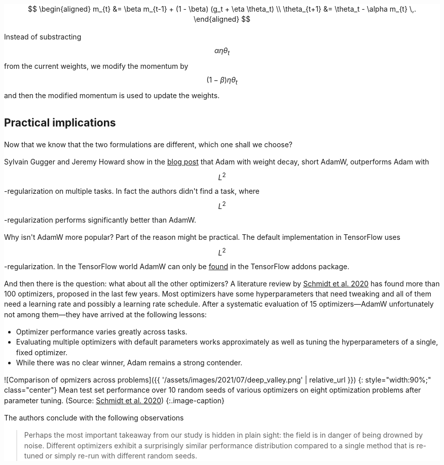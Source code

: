 $$
\begin{aligned}
m_{t} &= \beta m_{t-1} + (1 - \beta) (g_t + \eta \theta_t) \\
\theta_{t+1} &= \theta_t - \alpha m_{t} \,.
\end{aligned}
$$

Instead of substracting $$\alpha\eta \theta_t$$ from the current weights, we modify
the momentum by $$(1 - \beta) \eta \theta_t$$ and then the modified momentum is used to
update the weights.

## Practical implications

Now that we know that the two formulations are different, which one shall we choose?

Sylvain Gugger and Jeremy Howard show in the [blog
post](https://www.fast.ai/2018/07/02/adam-weight-decay/) that Adam with weight decay,
short AdamW, outperforms Adam with $$L^2$$-regularization on multiple tasks. In fact
the authors didn't find a task, where $$L^2$$-regularization performs significantly better
than AdamW.

Why isn't AdamW more popular? Part of the reason might be practical. The default
implementation in TensorFlow uses $$L^2$$-regularization. In the TensorFlow world AdamW
can only be
[found](https://www.tensorflow.org/addons/api_docs/python/tfa/optimizers/AdamW) in the
TensorFlow addons package.

And then there is the question: what about all the other optimizers? A literature review
by [Schmidt et al. 2020](https://arxiv.org/pdf/2007.01547.pdf) has found more than 100
optimizers, proposed in the last few years. Most optimizers have some hyperparameters
that need tweaking and all of them need a learning rate and possibly a learning rate
schedule. After a systematic evaluation of 15 optimizers&mdash;AdamW unfortunately not
among them&mdash;they have arrived at the following lessons:

- Optimizer performance varies greatly across tasks.
- Evaluating multiple optimizers with default parameters works approximately as well as
  tuning the hyperparameters of a single, fixed optimizer.
- While there was no clear winner, Adam remains a strong contender.

![Comparison of opmizers across problems]({{
'/assets/images/2021/07/deep_valley.png' | relative_url }})
{: style="width:90%;" class="center"}
Mean test set performance over 10 random seeds of various optimizers
on eight optimization problems after parameter tuning. (Source: [Schmidt et al.
2020](https://arxiv.org/pdf/2007.01547.pdf))
{:.image-caption}

The authors conclude with the following observations

> Perhaps the most important takeaway from our study is
hidden in plain sight: the field is in danger of being drowned
by noise. Different optimizers exhibit a surprisingly similar
performance distribution compared to a single method that
is re-tuned or simply re-run with different random seeds.
